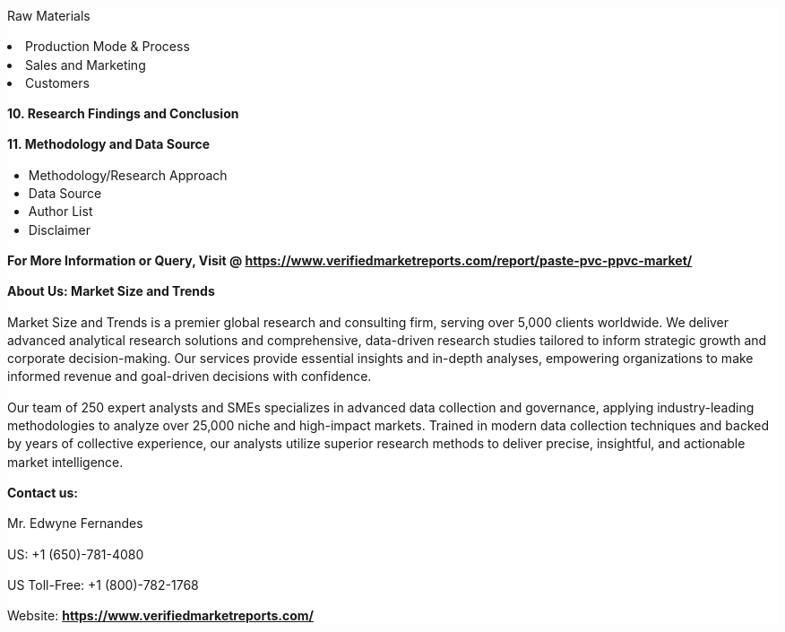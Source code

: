 Raw Materials</li><li>Production Mode &amp; Process</li><li>Sales and Marketing</li><li>Customers</li></ul><p><strong>10. Research Findings and Conclusion</strong></p><p><strong>11. Methodology and Data Source</strong></p><ul><li>Methodology/Research Approach</li><li>Data Source</li><li>Author List</li><li>Disclaimer</li></ul></p><p><strong>For More Information or Query, Visit @ <a href="https://www.verifiedmarketreports.com/report/paste-pvc-ppvc-market/">https://www.verifiedmarketreports.com/report/paste-pvc-ppvc-market/</a></strong></p><p><strong>About Us: Market Size and Trends</strong></p><p>Market Size and Trends is a premier global research and consulting firm, serving over 5,000 clients worldwide. We deliver advanced analytical research solutions and comprehensive, data-driven research studies tailored to inform strategic growth and corporate decision-making. Our services provide essential insights and in-depth analyses, empowering organizations to make informed revenue and goal-driven decisions with confidence.</p><p>Our team of 250 expert analysts and SMEs specializes in advanced data collection and governance, applying industry-leading methodologies to analyze over 25,000 niche and high-impact markets. Trained in modern data collection techniques and backed by years of collective experience, our analysts utilize superior research methods to deliver precise, insightful, and actionable market intelligence.</p><p><strong>Contact us:</strong></p><p>Mr. Edwyne Fernandes</p><p>US: +1 (650)-781-4080</p><p>US Toll-Free: +1 (800)-782-1768</p><p>Website: <strong><a href="https://www.verifiedmarketreports.com/">https://www.verifiedmarketreports.com/</a></strong></p>
